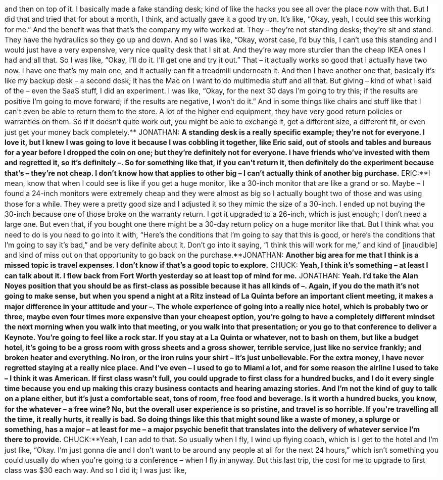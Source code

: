 and then on top of it. I basically made a fake standing desk; kind of like the hacks you see all over the place now with that. But I did that and tried that for about a month, I think, and actually gave it a good try on. It’s like, “Okay, yeah, I could see this working for me.” And the benefit was that that’s the company my wife worked at. They – they’re not standing desks; they’re sit and stand. They have the hydraulics so they go up and down. And so I was like, “Okay, worst case, I’d buy this, I can’t use this standing and I would just have a very expensive, very nice quality desk that I sit at. And they’re way more sturdier than the cheap IKEA ones I had and all that. So I was like, “Okay, I’ll do it. I’ll get one and try it out.” That – it actually works so good that I actually have two now. I have one that’s my main one, and it actually can fit a treadmill underneath it. And then I have another one that, basically it’s like my backup desk – a second desk; it has the Mac on I want to do multimedia stuff and all that. But giving – kind of what I said of the – even the SaaS stuff, I did an experiment. I was like, “Okay, for the next 30 days I’m going to try this; if the results are positive I’m going to move forward; if the results are negative, I won’t do it.” And in some things like chairs and stuff like that I can't even be able to return them to the store. A lot of the higher end equipment, they have very good return policies or warranties on them. So if it doesn’t quite work out, you might be able to exchange it, get a different size, a different fit, or even just get your money back completely.** JONATHAN: **A standing desk is a really specific example; they’re not for everyone. I love it, but I knew I was going to love it because I was cobbling it together, like Eric said, out of stools and tables and bureaus for a year before I dropped the coin on one; but they’re definitely not for everyone. I have friends who’ve invested with them and regretted it, so it’s definitely –. So for something like that, if you can't return it, then definitely do the experiment because that’s – they’re not cheap. I don’t know how that applies to other big – I can’t actually think of another big purchase.** ERIC:**I mean, know that when I could see is like if you get a huge monitor, like a 30-inch monitor that are like a grand or so. Maybe – I found a 24-inch monitors were extremely cheap and they were almost as big so I actually bought two of those and was using those for a while. They were a pretty good size and I adjusted it so they mimic the size of a 30-inch. I ended up not buying the 30-inch because one of those broke on the warranty return. I got it upgraded to a 26-inch, which is just enough; I don’t need a large one. But even that, if you bought one there might be a 30-day return policy on a huge monitor like that. But I think what you need to do is you need to go into it with, “Here’s the conditions that I’m going to say that this is good, or here’s the conditions that I’m going to say it’s bad,” and be very definite about it. Don’t go into it saying, “I think this will work for me,” and kind of [inaudible] and kind of miss out on that opportunity to go back on the purchase.**JONATHAN: **Another big area for me that I think is a missed topic is travel expenses. I don’t know if that’s a good topic to explore.** CHUCK: **Yeah, I think it’s something – at least I can talk about it. I flew back from Fort Worth yesterday so at least top of mind for me.** JONATHAN: **Yeah. I’d take the Alan Noyes position that you should be as first-class as possible because it has all kinds of –. Again, if you do the math it’s not going to make sense, but when you spend a night at a Ritz instead of La Quinta before an important client meeting, it makes a major difference in your attitude and your –. The whole experience of going into a really nice hotel, which is probably two or three, maybe even four times more expensive than your cheapest option, you’re going to have a completely different mindset the next morning when you walk into that meeting, or you walk into that presentation; or you go to that conference to deliver a Keynote. You’re going to feel like a rock star. If you stay at a La Quinta or whatever, not to bash on them, but like a budget hotel, it’s going to be a gross room with gross sheets and a gross shower, terrible service, just like no service frankly; and broken heater and everything. No iron, or the iron ruins your shirt – it’s just unbelievable. For the extra money, I have never regretted staying at a really nice place. And I’ve even – I used to go to Miami a lot, and for some reason the airline I used to take – I think it was American. If first class wasn’t full, you could upgrade to first class for a hundred bucks, and I do it every single time because you end up making this crazy business contacts and hearing amazing stories. And I’m not the kind of guy to talk on a plane either, but it’s just a comfortable seat, tons of room, free food and beverage. Is it worth a hundred bucks, you know, for the whatever – a free wine? No, but the overall user experience is so pristine, and travel is so horrible. If you're travelling all the time, it really hurts, it really is bad. So doing things like this that might sound like a waste of money, a splurge or something, has a major – at least for me – a major psychic benefit that translates into the delivery of whatever service I’m there to provide.** CHUCK:**Yeah, I can add to that. So usually when I fly, I wind up flying coach, which is I get to the hotel and I’m just like, “Okay. I’m just gonna die and I don’t want to be around any people at all for the next 24 hours,” which isn’t something you could usually do when you're going to a conference – when I fly in anyway. But this last trip, the cost for me to upgrade to first class was \$30 each way. And so I did it; I was just like,